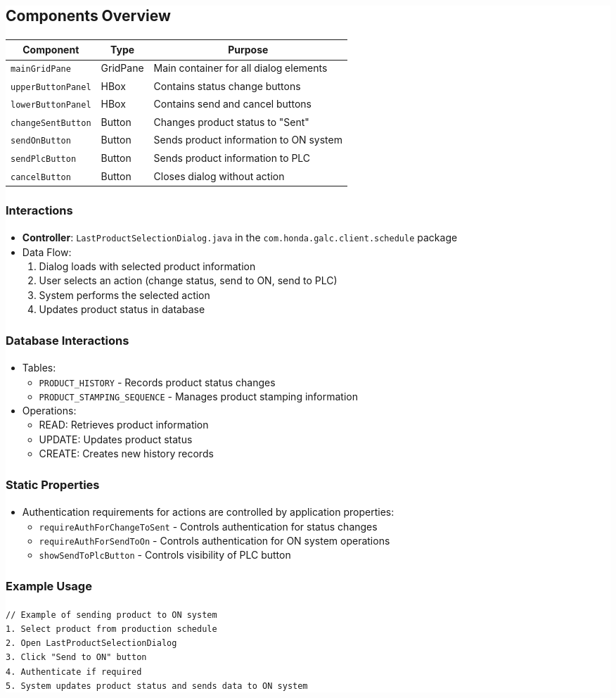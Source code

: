 ## Components Overview

| Component          | Type     | Purpose                                |
| ------------------ | -------- | -------------------------------------- |
| `mainGridPane`     | GridPane | Main container for all dialog elements |
| `upperButtonPanel` | HBox     | Contains status change buttons         |
| `lowerButtonPanel` | HBox     | Contains send and cancel buttons       |
| `changeSentButton` | Button   | Changes product status to "Sent"       |
| `sendOnButton`     | Button   | Sends product information to ON system |
| `sendPlcButton`    | Button   | Sends product information to PLC       |
| `cancelButton`     | Button   | Closes dialog without action           |

### Interactions

- **Controller**: `LastProductSelectionDialog.java` in the `com.honda.galc.client.schedule` package
- Data Flow:
  1. Dialog loads with selected product information
  2. User selects an action (change status, send to ON, send to PLC)
  3. System performs the selected action
  4. Updates product status in database

### Database Interactions

- Tables:
  - `PRODUCT_HISTORY` - Records product status changes
  - `PRODUCT_STAMPING_SEQUENCE` - Manages product stamping information
- Operations:
  - READ: Retrieves product information
  - UPDATE: Updates product status
  - CREATE: Creates new history records

### Static Properties

- Authentication requirements for actions are controlled by application properties:
  - `requireAuthForChangeToSent` - Controls authentication for status changes
  - `requireAuthForSendToOn` - Controls authentication for ON system operations
  - `showSendToPlcButton` - Controls visibility of PLC button

### Example Usage

```
// Example of sending product to ON system
1. Select product from production schedule
2. Open LastProductSelectionDialog
3. Click "Send to ON" button
4. Authenticate if required
5. System updates product status and sends data to ON system
```
